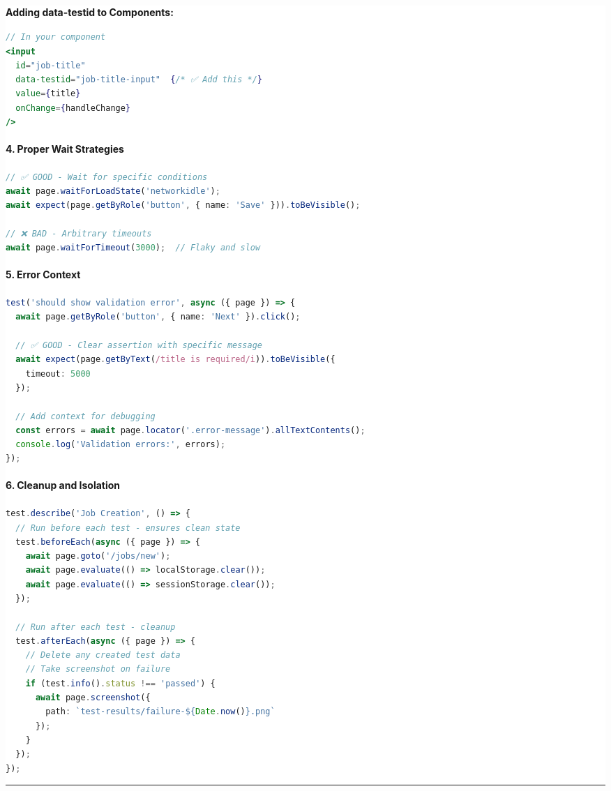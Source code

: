 **Adding data-testid to Components:**
```jsx
// In your component
<input 
  id="job-title"
  data-testid="job-title-input"  {/* ✅ Add this */}
  value={title}
  onChange={handleChange}
/>
```

#### 4. **Proper Wait Strategies**
```typescript
// ✅ GOOD - Wait for specific conditions
await page.waitForLoadState('networkidle');
await expect(page.getByRole('button', { name: 'Save' })).toBeVisible();

// ❌ BAD - Arbitrary timeouts
await page.waitForTimeout(3000);  // Flaky and slow
```

#### 5. **Error Context**
```typescript
test('should show validation error', async ({ page }) => {
  await page.getByRole('button', { name: 'Next' }).click();
  
  // ✅ GOOD - Clear assertion with specific message
  await expect(page.getByText(/title is required/i)).toBeVisible({
    timeout: 5000
  });
  
  // Add context for debugging
  const errors = await page.locator('.error-message').allTextContents();
  console.log('Validation errors:', errors);
});
```

#### 6. **Cleanup and Isolation**
```typescript
test.describe('Job Creation', () => {
  // Run before each test - ensures clean state
  test.beforeEach(async ({ page }) => {
    await page.goto('/jobs/new');
    await page.evaluate(() => localStorage.clear());
    await page.evaluate(() => sessionStorage.clear());
  });
  
  // Run after each test - cleanup
  test.afterEach(async ({ page }) => {
    // Delete any created test data
    // Take screenshot on failure
    if (test.info().status !== 'passed') {
      await page.screenshot({ 
        path: `test-results/failure-${Date.now()}.png` 
      });
    }
  });
});
```

---